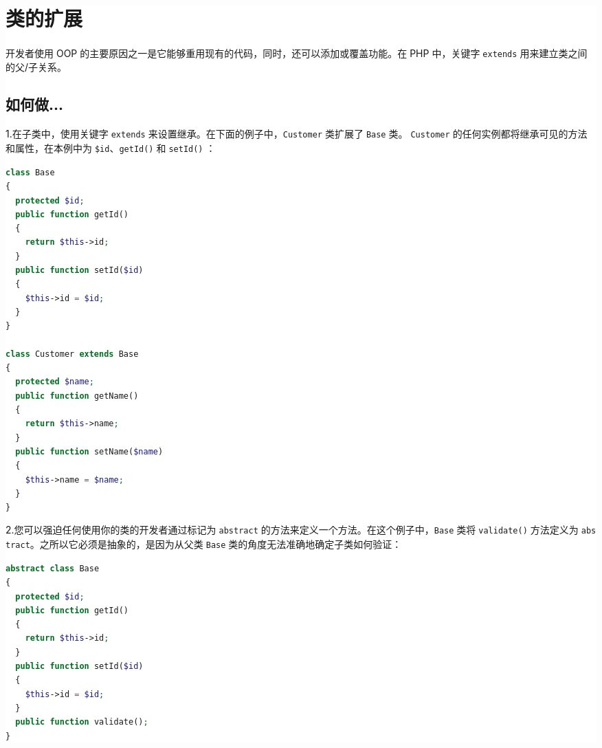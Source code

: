 # 类的扩展

开发者使用 OOP 的主要原因之一是它能够重用现有的代码，同时，还可以添加或覆盖功能。在 PHP 中，关键字 `extends` 用来建立类之间的父/子关系。

## 如何做...

1.在子类中，使用关键字 `extends` 来设置继承。在下面的例子中，`Customer` 类扩展了 `Base` 类。 `Customer` 的任何实例都将继承可见的方法和属性，在本例中为 `$id`、`getId()` 和 `setId()` ：

```php
class Base
{
  protected $id;
  public function getId()
  {
    return $this->id;
  }
  public function setId($id)
  {
    $this->id = $id;
  }
}

class Customer extends Base
{
  protected $name;
  public function getName()
  {
    return $this->name;
  }
  public function setName($name)
  {
    $this->name = $name;
  }
}
```

2.您可以强迫任何使用你的类的开发者通过标记为 `abstract` 的方法来定义一个方法。在这个例子中，`Base` 类将 `validate()` 方法定义为 `abstract`。之所以它必须是抽象的，是因为从父类 `Base` 类的角度无法准确地确定子类如何验证：

```php
abstract class Base
{
  protected $id;
  public function getId()
  {
    return $this->id;
  }
  public function setId($id)
  {
    $this->id = $id;
  }
  public function validate();
}
```
